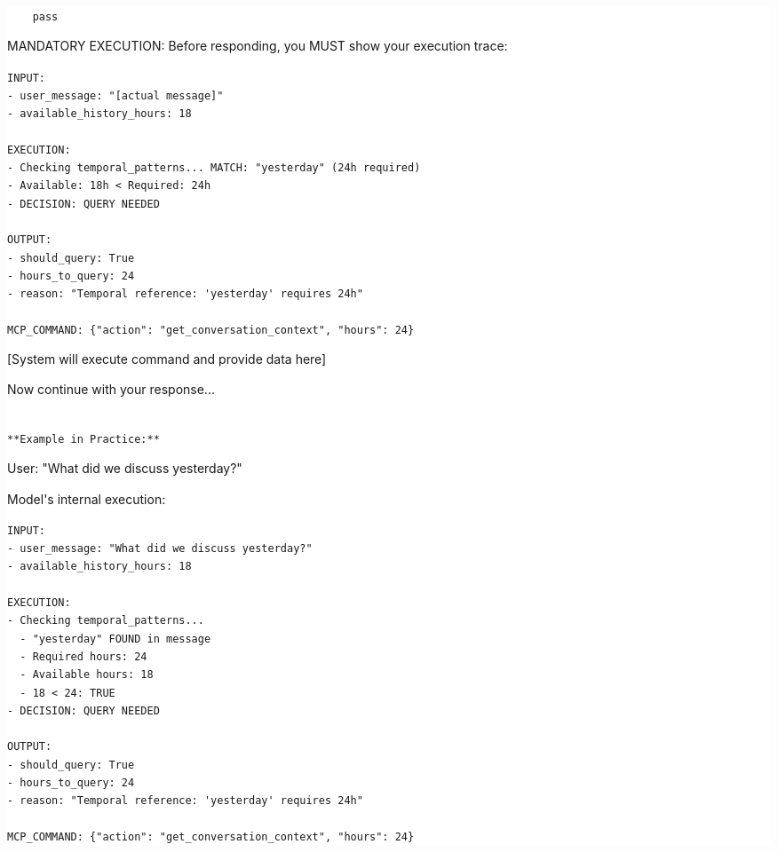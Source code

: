 ```
    pass
```

MANDATORY EXECUTION:
Before responding, you MUST show your execution trace:

```execution_trace
INPUT:
- user_message: "[actual message]"
- available_history_hours: 18

EXECUTION:
- Checking temporal_patterns... MATCH: "yesterday" (24h required)
- Available: 18h < Required: 24h
- DECISION: QUERY NEEDED

OUTPUT:
- should_query: True
- hours_to_query: 24
- reason: "Temporal reference: 'yesterday' requires 24h"

MCP_COMMAND: {"action": "get_conversation_context", "hours": 24}
```

[System will execute command and provide data here]

Now continue with your response...
```

**Example in Practice:**

```
User: "What did we discuss yesterday?"

Model's internal execution:
```execution_trace
INPUT:
- user_message: "What did we discuss yesterday?"
- available_history_hours: 18

EXECUTION:
- Checking temporal_patterns...
  - "yesterday" FOUND in message
  - Required hours: 24
  - Available hours: 18
  - 18 < 24: TRUE
- DECISION: QUERY NEEDED

OUTPUT:
- should_query: True
- hours_to_query: 24
- reason: "Temporal reference: 'yesterday' requires 24h"

MCP_COMMAND: {"action": "get_conversation_context", "hours": 24}
```
